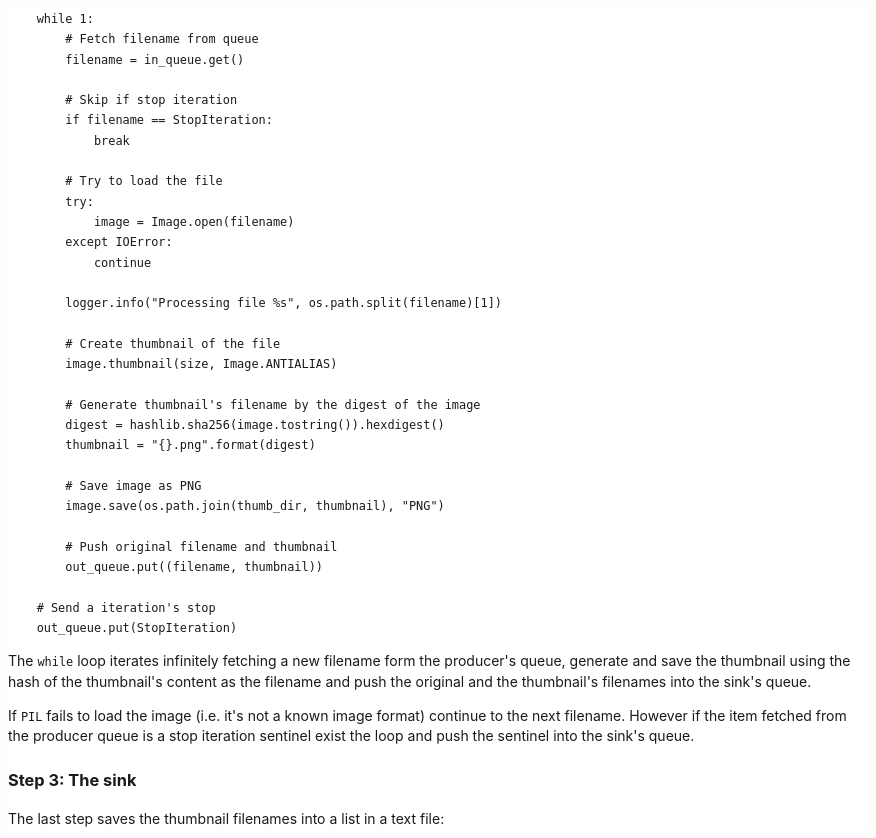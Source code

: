         while 1:
            # Fetch filename from queue
            filename = in_queue.get()

            # Skip if stop iteration
            if filename == StopIteration:
                break

            # Try to load the file
            try:
                image = Image.open(filename)
            except IOError:
                continue

            logger.info("Processing file %s", os.path.split(filename)[1])

            # Create thumbnail of the file
            image.thumbnail(size, Image.ANTIALIAS)

            # Generate thumbnail's filename by the digest of the image
            digest = hashlib.sha256(image.tostring()).hexdigest()
            thumbnail = "{}.png".format(digest)

            # Save image as PNG
            image.save(os.path.join(thumb_dir, thumbnail), "PNG")

            # Push original filename and thumbnail
            out_queue.put((filename, thumbnail))

        # Send a iteration's stop
        out_queue.put(StopIteration)

The `while` loop iterates infinitely fetching a new filename form the producer's queue, generate and save the thumbnail using the hash of the thumbnail's content as the filename and push the original and the thumbnail's filenames into the sink's queue.

If `PIL` fails to load the image (i.e. it's not a known image format) continue to the next filename. However if the item fetched from the producer queue is a stop iteration sentinel exist the loop and push the sentinel into the sink's queue.

### Step 3: The sink

The last step saves the thumbnail filenames into a list in a text file:
